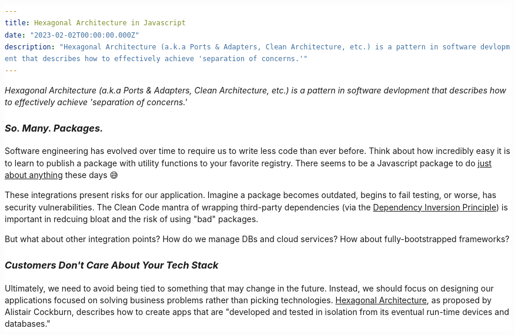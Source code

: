 ```yaml
---
title: Hexagonal Architecture in Javascript
date: "2023-02-02T00:00:00.000Z"
description: "Hexagonal Architecture (a.k.a Ports & Adapters, Clean Architecture, etc.) is a pattern in software devlopment that describes how to effectively achieve 'separation of concerns.'"
---
```


_Hexagonal Architecture (a.k.a Ports & Adapters, Clean Architecture, etc.) is a pattern in software devlopment that describes how to effectively achieve 'separation of concerns.'_

### *So. Many. Packages.*

Software engineering has evolved over time to require us to write less code than ever before. Think about how incredibly easy it is to learn to publish a package with utility functions to your favorite registry. There seems to be a Javascript package to do [just about anything](https://dev.to/codesphere/javascript-flaws-5-stupid-npm-packages-5fi) these days 😅

These integrations present risks for our application. Imagine a package becomes outdated, begins to fail testing, or worse, has security vulnerabilities. The Clean Code mantra of wrapping third-party dependencies (via the [Dependency Inversion Principle](https://github.com/ryanmcdermott/clean-code-javascript#dependency-inversion-principle-dip)) is important in redcuing bloat and the risk of using "bad" packages.

But what about other integration points? How do we manage DBs and cloud services? How about fully-bootstrapped frameworks?

### *Customers Don't Care About Your Tech Stack*

Ultimately, we need to avoid being tied to something that may change in the future. Instead, we should focus on designing our applications focused on solving business problems rather than picking technologies. [Hexagonal Architecture](https://alistair.cockburn.us/hexagonal-architecture/), as proposed by Alistair Cockburn, describes how to create apps that are "developed and tested in isolation from its eventual run-time devices and databases."
